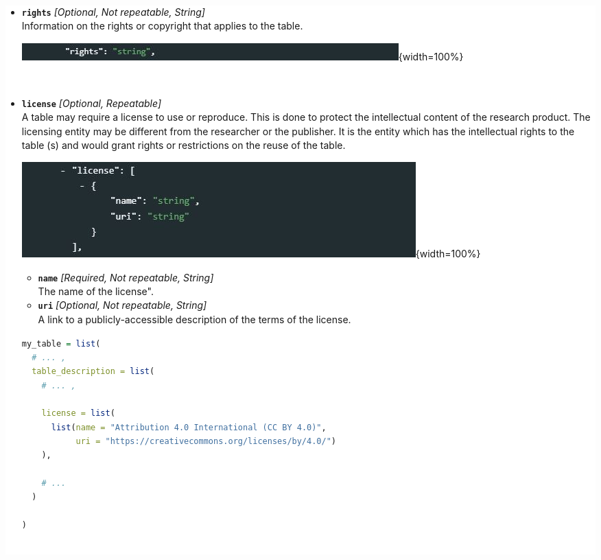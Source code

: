  

- **`rights`** *[Optional, Not repeatable, String]* <br>
Information on the rights or copyright that applies to the table.

  ![](./images/ReDoc_Table_29.JPG){width=100%}
<br>


 
 
 
 
 
 
         
- **`license`** *[Optional, Repeatable]* <br>
A table may require a license to use or reproduce. This is done to protect the intellectual content of the research product. The licensing entity may be different from the researcher or the publisher. It is the entity which has the intellectual rights to the table (s) and would grant rights or restrictions on the reuse of the table.

  ![](./images/ReDoc_Table_29a.JPG){width=100%}
  - **`name`** *[Required, Not repeatable, String]* <br>
  The name of the license".
  - **`uri`** *[Optional, Not repeatable, String]* <br>
  A link to a publicly-accessible description of the terms of the license.<br>


  
  ```r
  my_table = list(
    # ... ,
    table_description = list(
      # ... ,
      
      license = list(
        list(name = "Attribution 4.0 International (CC BY 4.0)", 
             uri = "https://creativecommons.org/licenses/by/4.0/")
      ), 
      
      # ...
    )
    
  )
  ```
<br>


 